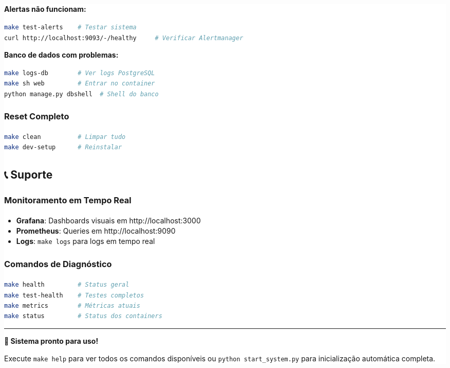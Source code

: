 **Alertas não funcionam:**
```bash
make test-alerts    # Testar sistema
curl http://localhost:9093/-/healthy     # Verificar Alertmanager
```

**Banco de dados com problemas:**
```bash
make logs-db        # Ver logs PostgreSQL
make sh web         # Entrar no container
python manage.py dbshell  # Shell do banco
```

### **Reset Completo**
```bash
make clean          # Limpar tudo
make dev-setup      # Reinstalar
```

## 📞 Suporte

### **Monitoramento em Tempo Real**
- **Grafana**: Dashboards visuais em http://localhost:3000
- **Prometheus**: Queries em http://localhost:9090
- **Logs**: `make logs` para logs em tempo real

### **Comandos de Diagnóstico**
```bash
make health         # Status geral
make test-health    # Testes completos
make metrics        # Métricas atuais
make status         # Status dos containers
```

---

**🎉 Sistema pronto para uso!** 

Execute `make help` para ver todos os comandos disponíveis ou `python start_system.py` para inicialização automática completa.